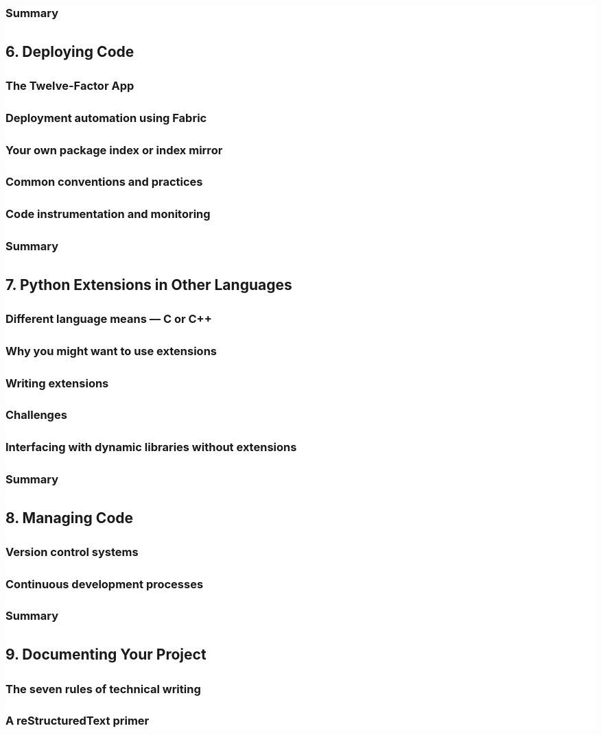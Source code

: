 ### Summary

## 6. Deploying Code

### The Twelve-Factor App

### Deployment automation using Fabric

### Your own package index or index mirror

### Common conventions and practices

### Code instrumentation and monitoring

### Summary

## 7. Python Extensions in Other Languages

### Different language means — C or C++

### Why you might want to use extensions

### Writing extensions

### Challenges

### Interfacing with dynamic libraries without extensions

### Summary

## 8. Managing Code

### Version control systems

### Continuous development processes

### Summary

## 9. Documenting Your Project

### The seven rules of technical writing

### A reStructuredText primer
